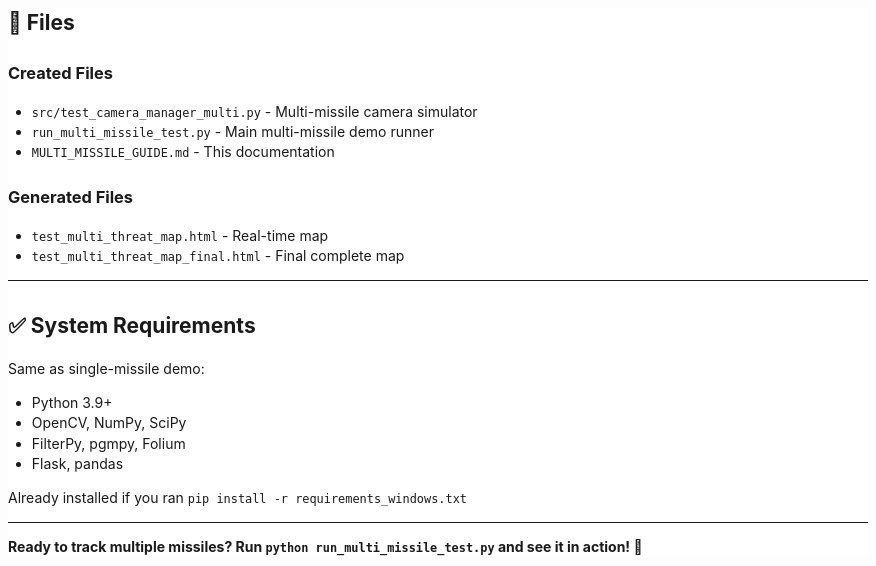 
## 📁 Files

### Created Files
- `src/test_camera_manager_multi.py` - Multi-missile camera simulator
- `run_multi_missile_test.py` - Main multi-missile demo runner
- `MULTI_MISSILE_GUIDE.md` - This documentation

### Generated Files
- `test_multi_threat_map.html` - Real-time map
- `test_multi_threat_map_final.html` - Final complete map

---

## ✅ System Requirements

Same as single-missile demo:
- Python 3.9+
- OpenCV, NumPy, SciPy
- FilterPy, pgmpy, Folium
- Flask, pandas

Already installed if you ran `pip install -r requirements_windows.txt`

---

**Ready to track multiple missiles? Run `python run_multi_missile_test.py` and see it in action! 🚀**

